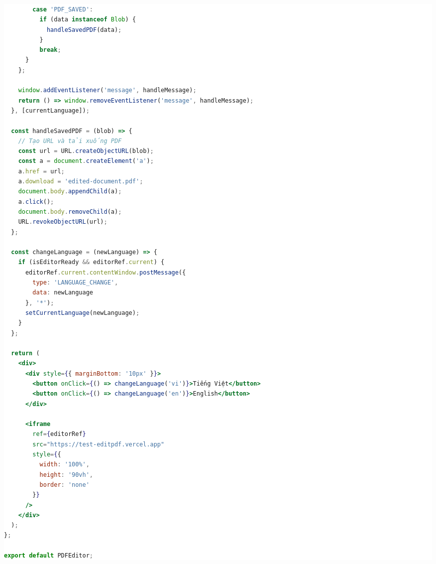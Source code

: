 ```jsx
        case 'PDF_SAVED':
          if (data instanceof Blob) {
            handleSavedPDF(data);
          }
          break;
      }
    };

    window.addEventListener('message', handleMessage);
    return () => window.removeEventListener('message', handleMessage);
  }, [currentLanguage]);

  const handleSavedPDF = (blob) => {
    // Tạo URL và tải xuống PDF
    const url = URL.createObjectURL(blob);
    const a = document.createElement('a');
    a.href = url;
    a.download = 'edited-document.pdf';
    document.body.appendChild(a);
    a.click();
    document.body.removeChild(a);
    URL.revokeObjectURL(url);
  };

  const changeLanguage = (newLanguage) => {
    if (isEditorReady && editorRef.current) {
      editorRef.current.contentWindow.postMessage({
        type: 'LANGUAGE_CHANGE',
        data: newLanguage
      }, '*');
      setCurrentLanguage(newLanguage);
    }
  };

  return (
    <div>
      <div style={{ marginBottom: '10px' }}>
        <button onClick={() => changeLanguage('vi')}>Tiếng Việt</button>
        <button onClick={() => changeLanguage('en')}>English</button>
      </div>
      
      <iframe
        ref={editorRef}
        src="https://test-editpdf.vercel.app"
        style={{
          width: '100%',
          height: '90vh',
          border: 'none'
        }}
      />
    </div>
  );
};

export default PDFEditor;
```
